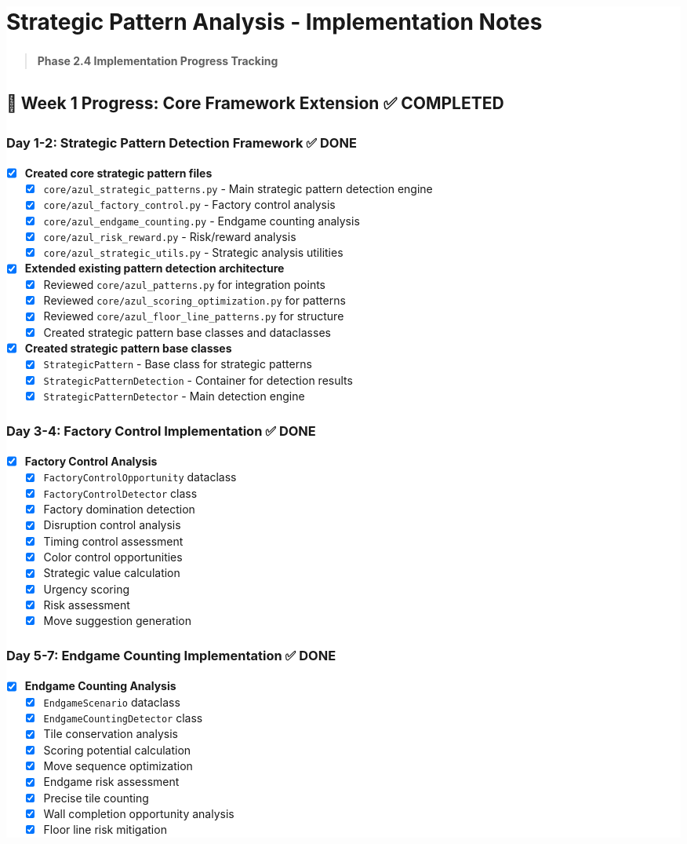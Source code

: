 # Strategic Pattern Analysis - Implementation Notes

> **Phase 2.4 Implementation Progress Tracking**

## 🎯 **Week 1 Progress: Core Framework Extension** ✅ **COMPLETED**

### **Day 1-2: Strategic Pattern Detection Framework** ✅ **DONE**
- [x] **Created core strategic pattern files**
  - [x] `core/azul_strategic_patterns.py` - Main strategic pattern detection engine
  - [x] `core/azul_factory_control.py` - Factory control analysis
  - [x] `core/azul_endgame_counting.py` - Endgame counting analysis
  - [x] `core/azul_risk_reward.py` - Risk/reward analysis
  - [x] `core/azul_strategic_utils.py` - Strategic analysis utilities

- [x] **Extended existing pattern detection architecture**
  - [x] Reviewed `core/azul_patterns.py` for integration points
  - [x] Reviewed `core/azul_scoring_optimization.py` for patterns
  - [x] Reviewed `core/azul_floor_line_patterns.py` for structure
  - [x] Created strategic pattern base classes and dataclasses

- [x] **Created strategic pattern base classes**
  - [x] `StrategicPattern` - Base class for strategic patterns
  - [x] `StrategicPatternDetection` - Container for detection results
  - [x] `StrategicPatternDetector` - Main detection engine

### **Day 3-4: Factory Control Implementation** ✅ **DONE**
- [x] **Factory Control Analysis**
  - [x] `FactoryControlOpportunity` dataclass
  - [x] `FactoryControlDetector` class
  - [x] Factory domination detection
  - [x] Disruption control analysis
  - [x] Timing control assessment
  - [x] Color control opportunities
  - [x] Strategic value calculation
  - [x] Urgency scoring
  - [x] Risk assessment
  - [x] Move suggestion generation

### **Day 5-7: Endgame Counting Implementation** ✅ **DONE**
- [x] **Endgame Counting Analysis**
  - [x] `EndgameScenario` dataclass
  - [x] `EndgameCountingDetector` class
  - [x] Tile conservation analysis
  - [x] Scoring potential calculation
  - [x] Move sequence optimization
  - [x] Endgame risk assessment
  - [x] Precise tile counting
  - [x] Wall completion opportunity analysis
  - [x] Floor line risk mitigation
